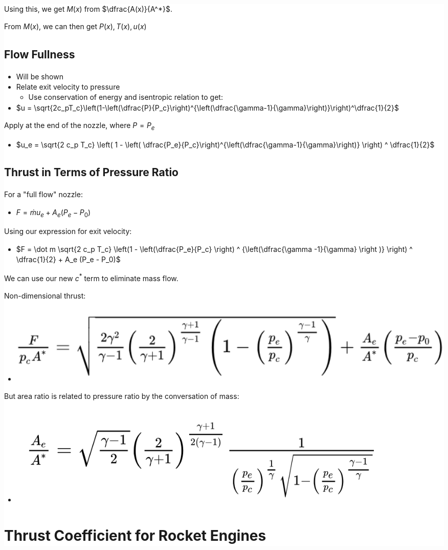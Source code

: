 Using this, we get $M(x)$ from $\dfrac{A(x)}{A^*}$.

From $M(x)$, we can then get $P(x), T(x), u(x)$

## Flow Fullness

- Will be shown
- Relate exit velocity to pressure
  - Use conservation of energy and isentropic relation to get:
- $u = \sqrt{2c_pT_c}\left(1-\left(\dfrac{P}{P_c}\right)^{\left(\dfrac{\gamma-1}{\gamma}\right)}\right)^\dfrac{1}{2}$

Apply at the end of the nozzle, where $P = P_e$
- $u_e = \sqrt{2 c_p T_c} \left( 1 - \left( \dfrac{P_e}{P_c}\right)^{\left(\dfrac{\gamma-1}{\gamma}\right)} \right) ^ \dfrac{1}{2}$

## Thrust in Terms of Pressure Ratio
  
For a "full flow" nozzle:
- $F = \dot m u_e + A_e (P_e - P_0)$

Using our expression for exit velocity:
- $F = \dot m \sqrt{2 c_p T_c} \left(1 - \left(\dfrac{P_e}{P_c} \right) ^ {\left(\dfrac{\gamma -1}{\gamma} \right )} \right) ^ \dfrac{1}{2} + A_e (P_e - P_0)$

We can use our new $c^*$ term to eliminate mass flow.

Non-dimensional thrust:
- ![](2024-01-09-17-32-20.png)

But area ratio is related to pressure ratio by the conversation of mass:
- ![](2024-01-09-17-32-39.png)



# Thrust Coefficient for Rocket Engines

